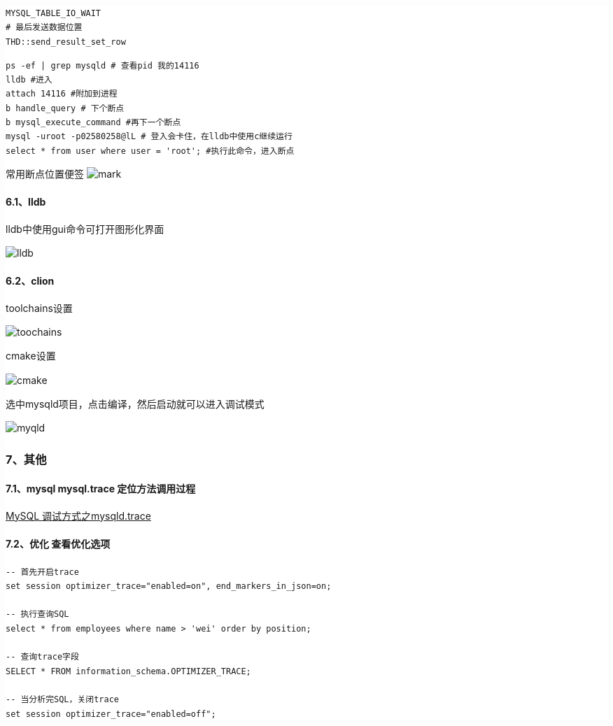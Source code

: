  ```shell
MYSQL_TABLE_IO_WAIT
# 最后发送数据位置
THD::send_result_set_row
 ```

 ```shell
 ps -ef | grep mysqld # 查看pid 我的14116
lldb #进入
attach 14116 #附加到进程
b handle_query # 下个断点
b mysql_execute_command #再下一个断点
mysql -uroot -p02580258@lL # 登入会卡住，在lldb中使用c继续运行
select * from user where user = 'root'; #执行此命令，进入断点
 ```

 常用断点位置便签
 ![mark](https://raw.githubusercontent.com/aierx/images/master/1f7c1c354603aae6dd6d573db540d4dc179593.png)

#### 6.1、lldb

lldb中使用gui命令可打开图形化界面

![lldb](https://raw.githubusercontent.com/aierx/images/master/202401151248949.png)

#### 6.2、clion

toolchains设置

![toochains](https://raw.githubusercontent.com/aierx/images/master/202401151250578.png)

cmake设置

![cmake](https://raw.githubusercontent.com/aierx/images/master/202401151251005.png)

选中mysqld项目，点击编译，然后启动就可以进入调试模式

![myqld](https://raw.githubusercontent.com/aierx/images/master/202401151252369.png)

### 7、其他

#### 7.1、mysql mysql.trace 定位方法调用过程

[MySQL 调试方式之mysqld.trace](https://www.cnblogs.com/jkin/p/16497783.html)

#### 7.2、优化 查看优化选项

```shell
-- 首先开启trace
set session optimizer_trace="enabled=on", end_markers_in_json=on;

-- 执行查询SQL
select * from employees where name > 'wei' order by position;

-- 查询trace字段
SELECT * FROM information_schema.OPTIMIZER_TRACE;

-- 当分析完SQL，关闭trace 
set session optimizer_trace="enabled=off"; 
```
